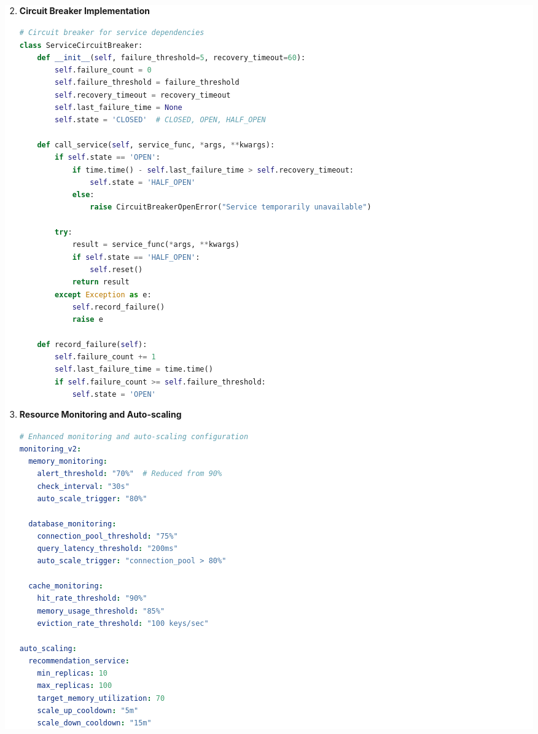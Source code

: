 2. **Circuit Breaker Implementation**
   ```python
   # Circuit breaker for service dependencies
   class ServiceCircuitBreaker:
       def __init__(self, failure_threshold=5, recovery_timeout=60):
           self.failure_count = 0
           self.failure_threshold = failure_threshold
           self.recovery_timeout = recovery_timeout
           self.last_failure_time = None
           self.state = 'CLOSED'  # CLOSED, OPEN, HALF_OPEN

       def call_service(self, service_func, *args, **kwargs):
           if self.state == 'OPEN':
               if time.time() - self.last_failure_time > self.recovery_timeout:
                   self.state = 'HALF_OPEN'
               else:
                   raise CircuitBreakerOpenError("Service temporarily unavailable")

           try:
               result = service_func(*args, **kwargs)
               if self.state == 'HALF_OPEN':
                   self.reset()
               return result
           except Exception as e:
               self.record_failure()
               raise e

       def record_failure(self):
           self.failure_count += 1
           self.last_failure_time = time.time()
           if self.failure_count >= self.failure_threshold:
               self.state = 'OPEN'
   ```

3. **Resource Monitoring and Auto-scaling**
   ```yaml
   # Enhanced monitoring and auto-scaling configuration
   monitoring_v2:
     memory_monitoring:
       alert_threshold: "70%"  # Reduced from 90%
       check_interval: "30s"
       auto_scale_trigger: "80%"

     database_monitoring:
       connection_pool_threshold: "75%"
       query_latency_threshold: "200ms"
       auto_scale_trigger: "connection_pool > 80%"

     cache_monitoring:
       hit_rate_threshold: "90%"
       memory_usage_threshold: "85%"
       eviction_rate_threshold: "100 keys/sec"

   auto_scaling:
     recommendation_service:
       min_replicas: 10
       max_replicas: 100
       target_memory_utilization: 70
       scale_up_cooldown: "5m"
       scale_down_cooldown: "15m"
   ```
